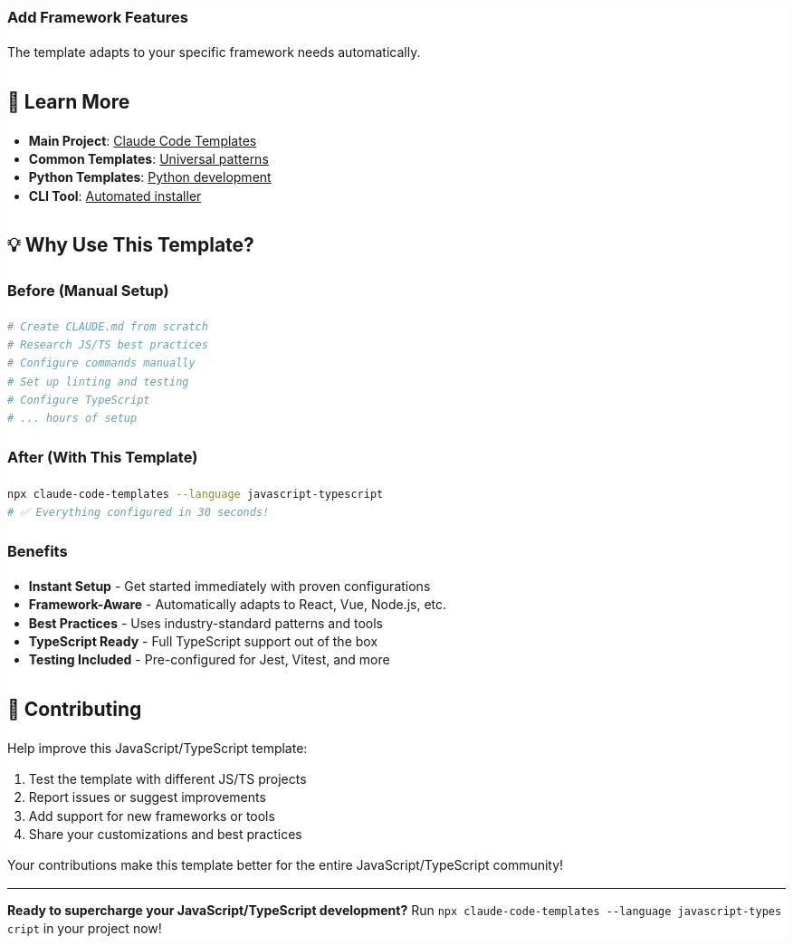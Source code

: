 ### Add Framework Features
The template adapts to your specific framework needs automatically.

## 📖 Learn More

- **Main Project**: [Claude Code Templates](../README.md)
- **Common Templates**: [Universal patterns](../common/README.md)
- **Python Templates**: [Python development](../python/README.md)
- **CLI Tool**: [Automated installer](../cli-tool/README.md)

## 💡 Why Use This Template?

### Before (Manual Setup)
```bash
# Create CLAUDE.md from scratch
# Research JS/TS best practices
# Configure commands manually
# Set up linting and testing
# Configure TypeScript
# ... hours of setup
```

### After (With This Template)
```bash
npx claude-code-templates --language javascript-typescript
# ✅ Everything configured in 30 seconds!
```

### Benefits
- **Instant Setup** - Get started immediately with proven configurations
- **Framework-Aware** - Automatically adapts to React, Vue, Node.js, etc.
- **Best Practices** - Uses industry-standard patterns and tools
- **TypeScript Ready** - Full TypeScript support out of the box
- **Testing Included** - Pre-configured for Jest, Vitest, and more

## 🤝 Contributing

Help improve this JavaScript/TypeScript template:

1. Test the template with different JS/TS projects
2. Report issues or suggest improvements
3. Add support for new frameworks or tools
4. Share your customizations and best practices

Your contributions make this template better for the entire JavaScript/TypeScript community!

---

**Ready to supercharge your JavaScript/TypeScript development?** Run `npx claude-code-templates --language javascript-typescript` in your project now!